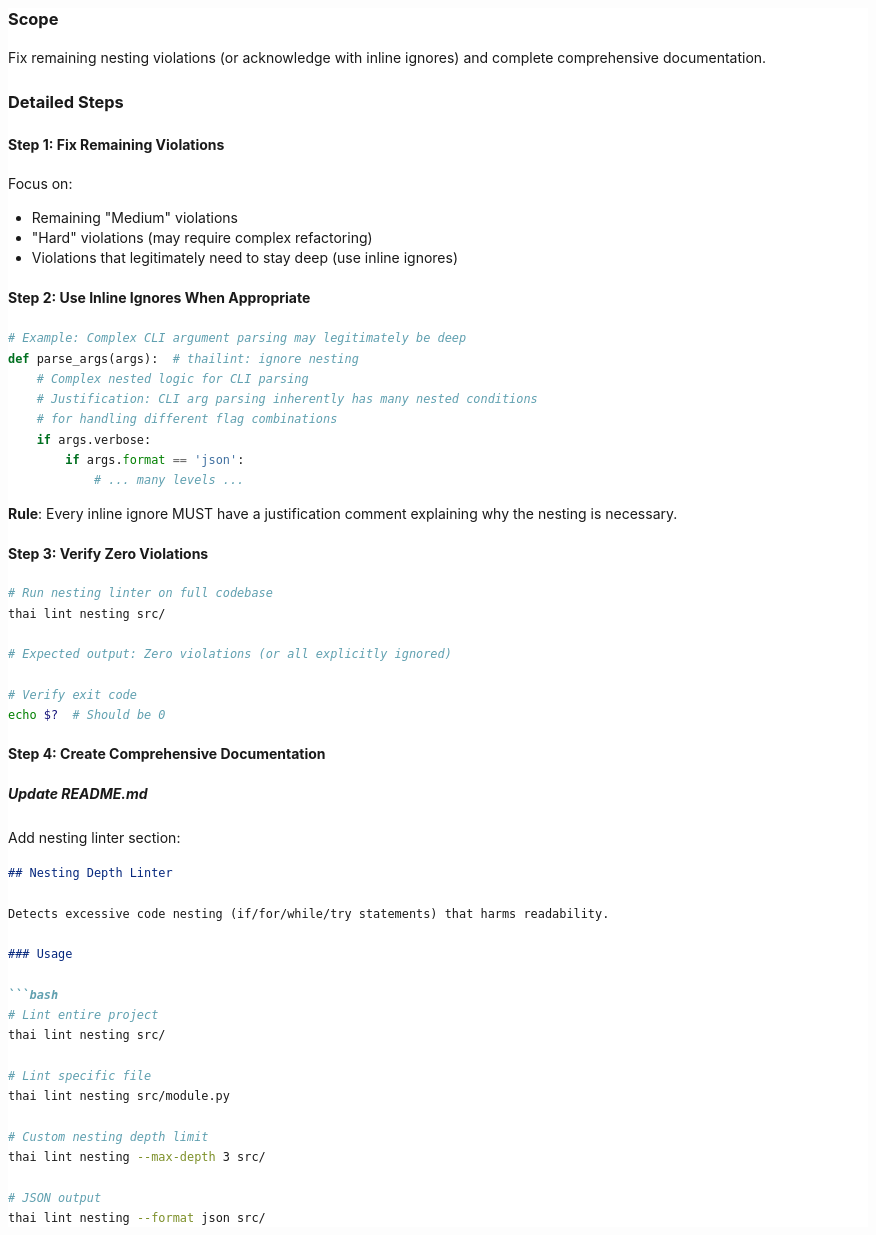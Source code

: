 ### Scope
Fix remaining nesting violations (or acknowledge with inline ignores) and complete comprehensive documentation.

### Detailed Steps

#### Step 1: Fix Remaining Violations

Focus on:
- Remaining "Medium" violations
- "Hard" violations (may require complex refactoring)
- Violations that legitimately need to stay deep (use inline ignores)

#### Step 2: Use Inline Ignores When Appropriate

```python
# Example: Complex CLI argument parsing may legitimately be deep
def parse_args(args):  # thailint: ignore nesting
    # Complex nested logic for CLI parsing
    # Justification: CLI arg parsing inherently has many nested conditions
    # for handling different flag combinations
    if args.verbose:
        if args.format == 'json':
            # ... many levels ...
```

**Rule**: Every inline ignore MUST have a justification comment explaining why the nesting is necessary.

#### Step 3: Verify Zero Violations

```bash
# Run nesting linter on full codebase
thai lint nesting src/

# Expected output: Zero violations (or all explicitly ignored)

# Verify exit code
echo $?  # Should be 0
```

#### Step 4: Create Comprehensive Documentation

##### Update README.md

Add nesting linter section:

```markdown
## Nesting Depth Linter

Detects excessive code nesting (if/for/while/try statements) that harms readability.

### Usage

```bash
# Lint entire project
thai lint nesting src/

# Lint specific file
thai lint nesting src/module.py

# Custom nesting depth limit
thai lint nesting --max-depth 3 src/

# JSON output
thai lint nesting --format json src/
```